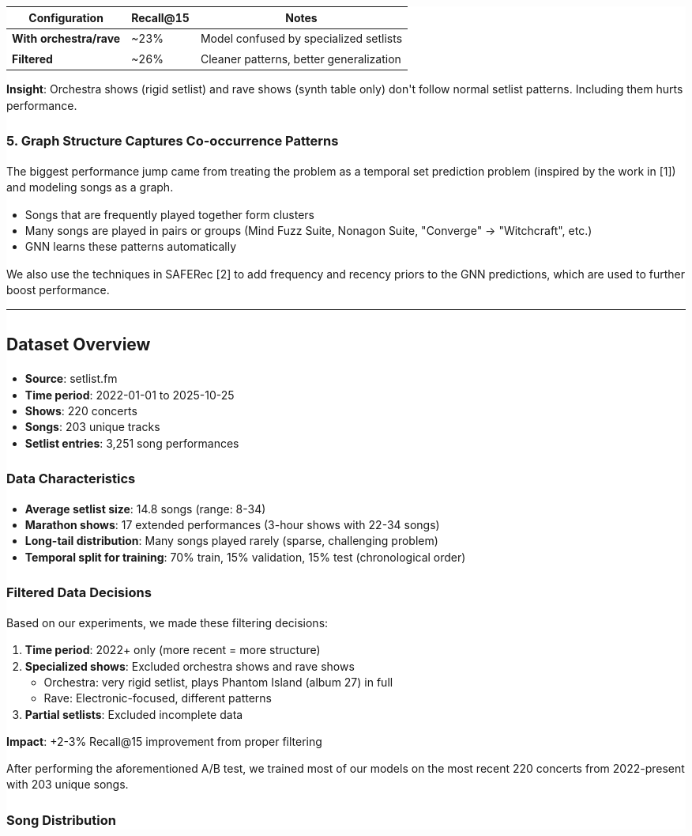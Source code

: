 | Configuration | Recall@15 | Notes |
|--------------|-----------|-------|
| **With orchestra/rave** | ~23% | Model confused by specialized setlists |
| **Filtered** | ~26% | Cleaner patterns, better generalization |

**Insight**: Orchestra shows (rigid setlist) and rave shows (synth table only) don't follow normal setlist patterns. Including them hurts performance.

### 5. Graph Structure Captures Co-occurrence Patterns

The biggest performance jump came from treating the problem as a temporal set prediction problem (inspired by the work in [1]) and modeling songs as a graph.
- Songs that are frequently played together form clusters
- Many songs are played in pairs or groups (Mind Fuzz Suite, Nonagon Suite, "Converge" -> "Witchcraft", etc.)
- GNN learns these patterns automatically

We also use the techniques in SAFERec [2] to add frequency and recency priors to the GNN predictions, which are used to further boost performance.


---

## Dataset Overview

- **Source**: setlist.fm
- **Time period**: 2022-01-01 to 2025-10-25
- **Shows**: 220 concerts
- **Songs**: 203 unique tracks
- **Setlist entries**: 3,251 song performances

### Data Characteristics
- **Average setlist size**: 14.8 songs (range: 8-34)
- **Marathon shows**: 17 extended performances (3-hour shows with 22-34 songs)
- **Long-tail distribution**: Many songs played rarely (sparse, challenging problem)
- **Temporal split for training**: 70% train, 15% validation, 15% test (chronological order)

### Filtered Data Decisions

Based on our experiments, we made these filtering decisions:

1. **Time period**: 2022+ only (more recent = more structure)
2. **Specialized shows**: Excluded orchestra shows and rave shows
   - Orchestra: very rigid setlist, plays Phantom Island (album 27) in full
   - Rave: Electronic-focused, different patterns
3. **Partial setlists**: Excluded incomplete data

**Impact**: +2-3% Recall@15 improvement from proper filtering

After performing the aforementioned A/B test, we trained most of our models on the most recent 220 concerts from 2022-present with 203 unique songs.


### Song Distribution
